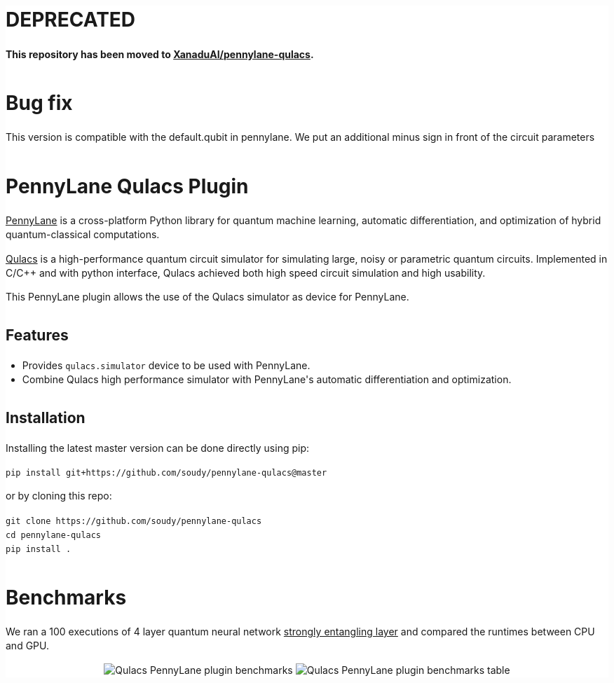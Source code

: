 # DEPRECATED
**This repository has been moved to [XanaduAI/pennylane-qulacs](https://github.com/XanaduAI/pennylane-qulacs).**

# Bug fix
This version is compatible with the default.qubit in pennylane.
We put an additional minus sign in front of the circuit parameters
# PennyLane Qulacs Plugin
[PennyLane](https://pennylane.readthedocs.io) is a cross-platform Python
library for quantum machine learning, automatic differentiation, and
optimization of hybrid quantum-classical computations.

[Qulacs](http://qulacs.org/) is a high-performance quantum circuit
simulator for simulating large, noisy or parametric quantum circuits.
Implemented in C/C++ and with python interface, Qulacs achieved both high
speed circuit simulation and high usability.

This PennyLane plugin allows the use of the Qulacs simulator as device for PennyLane.

## Features
* Provides `qulacs.simulator` device to be used with PennyLane.
* Combine Qulacs high performance simulator with PennyLane's automatic differentiation and optimization.

## Installation
Installing the latest master version can be done directly using pip:
```
pip install git+https://github.com/soudy/pennylane-qulacs@master
```
or by cloning this repo:
```
git clone https://github.com/soudy/pennylane-qulacs
cd pennylane-qulacs
pip install .
```

# Benchmarks
We ran a 100 executions of 4 layer quantum neural network [strongly entangling layer](https://pennylane.readthedocs.io/en/latest/code/api/pennylane.templates.layers.StronglyEntanglingLayer.html) and compared the runtimes between CPU and GPU.

<p align="center">
  <img alt="Qulacs PennyLane plugin benchmarks" width="60%" src="https://raw.githubusercontent.com/soudy/pennylane-qulacs/master/images/qnn_cpu_vs_gpu.png">
  <img alt="Qulacs PennyLane plugin benchmarks table" width="70%" src="https://raw.githubusercontent.com/soudy/pennylane-qulacs/master/images/qulacs_table.png">
</p>
